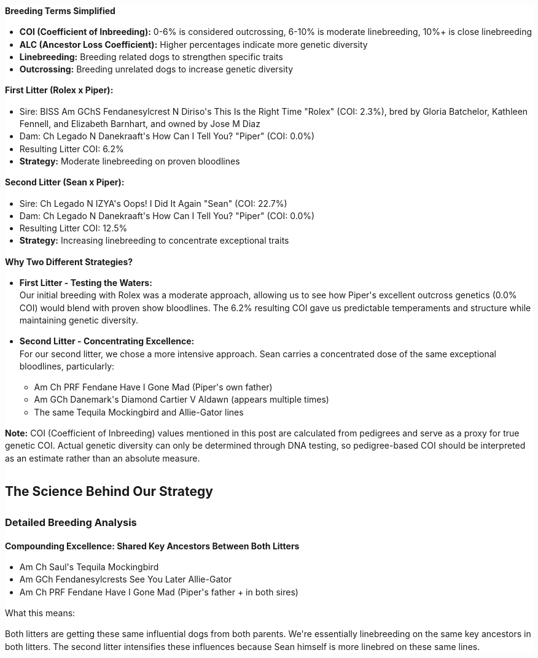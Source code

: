 **Breeding Terms Simplified**

- **COI (Coefficient of Inbreeding):** 0-6% is considered outcrossing, 6-10% is moderate linebreeding, 10%+ is close linebreeding  
- **ALC (Ancestor Loss Coefficient):** Higher percentages indicate more genetic diversity  
- **Linebreeding:** Breeding related dogs to strengthen specific traits  
- **Outcrossing:** Breeding unrelated dogs to increase genetic diversity  

**First Litter (Rolex x Piper):**  
- Sire: BISS Am GChS Fendanesylcrest N Diriso's This Is the Right Time "Rolex" (COI: 2.3%), bred by Gloria Batchelor, Kathleen Fennell, and Elizabeth Barnhart, and owned by Jose M Diaz  
- Dam: Ch Legado N Danekraaft's How Can I Tell You? "Piper" (COI: 0.0%)  
- Resulting Litter COI: 6.2%  
- **Strategy:** Moderate linebreeding on proven bloodlines

**Second Litter (Sean x Piper):**  
- Sire: Ch Legado N IZYA's Oops! I Did It Again "Sean" (COI: 22.7%)  
- Dam: Ch Legado N Danekraaft's How Can I Tell You? "Piper" (COI: 0.0%)  
- Resulting Litter COI: 12.5%  
- **Strategy:** Increasing linebreeding to concentrate exceptional traits

**Why Two Different Strategies?**

- **First Litter - Testing the Waters:**  
  Our initial breeding with Rolex was a moderate approach, allowing us to see how Piper's excellent outcross genetics (0.0% COI) would blend with proven show bloodlines. The 6.2% resulting COI gave us predictable temperaments and structure while maintaining genetic diversity.

- **Second Litter - Concentrating Excellence:**  
  For our second litter, we chose a more intensive approach. Sean carries a concentrated dose of the same exceptional bloodlines, particularly:
  - Am Ch PRF Fendane Have I Gone Mad (Piper's own father)
  - Am GCh Danemark's Diamond Cartier V Aldawn (appears multiple times)
  - The same Tequila Mockingbird and Allie-Gator lines

**Note:** COI (Coefficient of Inbreeding) values mentioned in this post are calculated from pedigrees and serve as a proxy for true genetic COI. Actual genetic diversity can only be determined through DNA testing, so pedigree-based COI should be interpreted as an estimate rather than an absolute measure.

## The Science Behind Our Strategy

### Detailed Breeding Analysis

**Compounding Excellence: Shared Key Ancestors Between Both Litters**

- Am Ch Saul's Tequila Mockingbird
- Am GCh Fendanesylcrests See You Later Allie-Gator
- Am Ch PRF Fendane Have I Gone Mad (Piper's father + in both sires)

What this means:

Both litters are getting these same influential dogs from both parents.
We're essentially linebreeding on the same key ancestors in both litters.
The second litter intensifies these influences because Sean himself is more linebred on these same lines.
